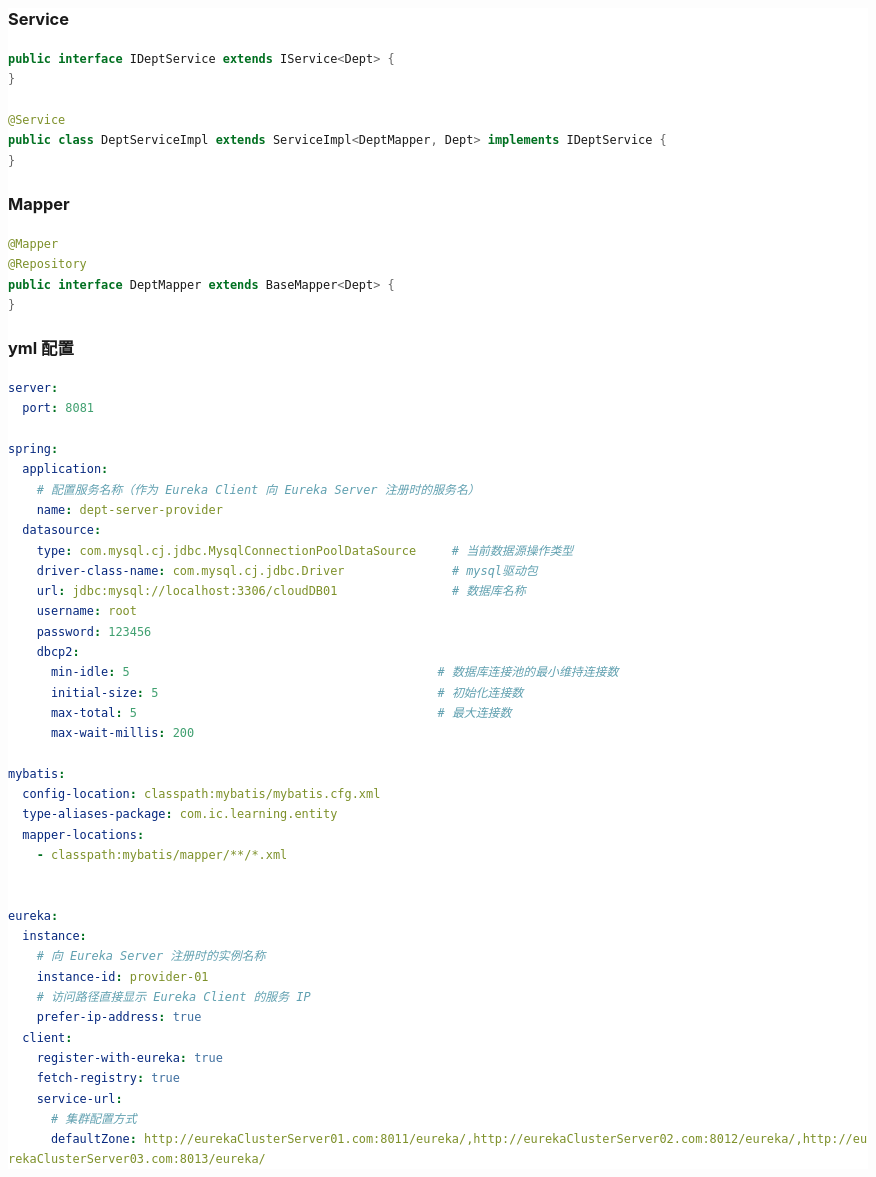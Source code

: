 ### Service

``` java
public interface IDeptService extends IService<Dept> {
}

@Service
public class DeptServiceImpl extends ServiceImpl<DeptMapper, Dept> implements IDeptService {
}

```

### Mapper

``` java
@Mapper
@Repository
public interface DeptMapper extends BaseMapper<Dept> {
}

```

### yml 配置

``` yml
server:
  port: 8081

spring:
  application:
    # 配置服务名称（作为 Eureka Client 向 Eureka Server 注册时的服务名）
    name: dept-server-provider
  datasource:
    type: com.mysql.cj.jdbc.MysqlConnectionPoolDataSource     # 当前数据源操作类型
    driver-class-name: com.mysql.cj.jdbc.Driver               # mysql驱动包
    url: jdbc:mysql://localhost:3306/cloudDB01                # 数据库名称
    username: root
    password: 123456
    dbcp2:
      min-idle: 5                                           # 数据库连接池的最小维持连接数
      initial-size: 5                                       # 初始化连接数
      max-total: 5                                          # 最大连接数
      max-wait-millis: 200

mybatis:
  config-location: classpath:mybatis/mybatis.cfg.xml
  type-aliases-package: com.ic.learning.entity
  mapper-locations:
    - classpath:mybatis/mapper/**/*.xml


eureka:
  instance:
    # 向 Eureka Server 注册时的实例名称
    instance-id: provider-01
    # 访问路径直接显示 Eureka Client 的服务 IP
    prefer-ip-address: true
  client:
    register-with-eureka: true
    fetch-registry: true
    service-url:
      # 集群配置方式
      defaultZone: http://eurekaClusterServer01.com:8011/eureka/,http://eurekaClusterServer02.com:8012/eureka/,http://eurekaClusterServer03.com:8013/eureka/
```